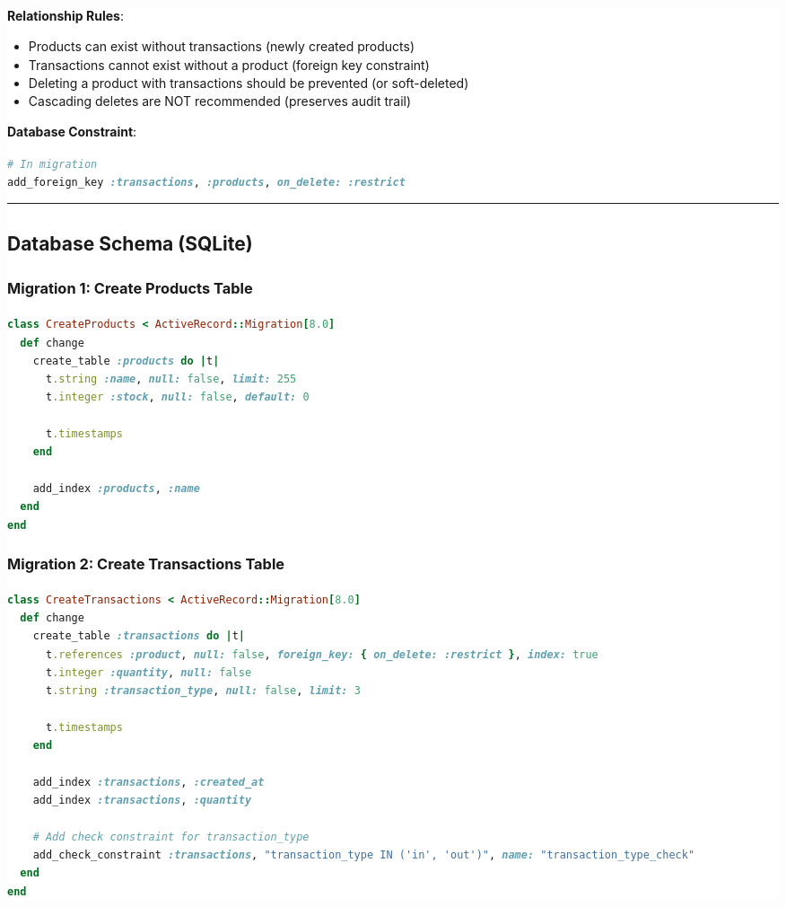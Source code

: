**Relationship Rules**:
- Products can exist without transactions (newly created products)
- Transactions cannot exist without a product (foreign key constraint)
- Deleting a product with transactions should be prevented (or soft-deleted)
- Cascading deletes are NOT recommended (preserves audit trail)

**Database Constraint**:
```ruby
# In migration
add_foreign_key :transactions, :products, on_delete: :restrict
```

---

## Database Schema (SQLite)

### Migration 1: Create Products Table

```ruby
class CreateProducts < ActiveRecord::Migration[8.0]
  def change
    create_table :products do |t|
      t.string :name, null: false, limit: 255
      t.integer :stock, null: false, default: 0

      t.timestamps
    end

    add_index :products, :name
  end
end
```

### Migration 2: Create Transactions Table

```ruby
class CreateTransactions < ActiveRecord::Migration[8.0]
  def change
    create_table :transactions do |t|
      t.references :product, null: false, foreign_key: { on_delete: :restrict }, index: true
      t.integer :quantity, null: false
      t.string :transaction_type, null: false, limit: 3

      t.timestamps
    end

    add_index :transactions, :created_at
    add_index :transactions, :quantity

    # Add check constraint for transaction_type
    add_check_constraint :transactions, "transaction_type IN ('in', 'out')", name: "transaction_type_check"
  end
end
```
